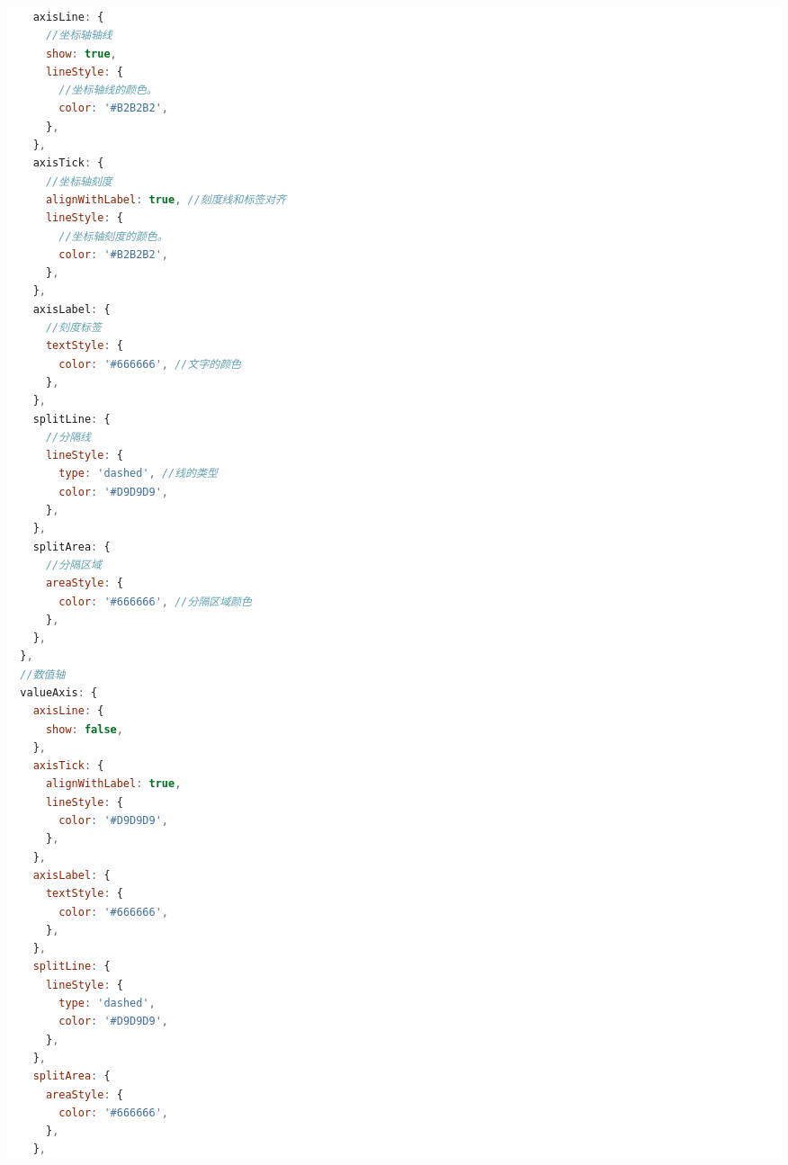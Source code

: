 ```jsx | pure
    axisLine: {
      //坐标轴轴线
      show: true,
      lineStyle: {
        //坐标轴线的颜色。
        color: '#B2B2B2',
      },
    },
    axisTick: {
      //坐标轴刻度
      alignWithLabel: true, //刻度线和标签对齐
      lineStyle: {
        //坐标轴刻度的颜色。
        color: '#B2B2B2',
      },
    },
    axisLabel: {
      //刻度标签
      textStyle: {
        color: '#666666', //文字的颜色
      },
    },
    splitLine: {
      //分隔线
      lineStyle: {
        type: 'dashed', //线的类型
        color: '#D9D9D9',
      },
    },
    splitArea: {
      //分隔区域
      areaStyle: {
        color: '#666666', //分隔区域颜色
      },
    },
  },
  //数值轴
  valueAxis: {
    axisLine: {
      show: false,
    },
    axisTick: {
      alignWithLabel: true,
      lineStyle: {
        color: '#D9D9D9',
      },
    },
    axisLabel: {
      textStyle: {
        color: '#666666',
      },
    },
    splitLine: {
      lineStyle: {
        type: 'dashed',
        color: '#D9D9D9',
      },
    },
    splitArea: {
      areaStyle: {
        color: '#666666',
      },
    },
```